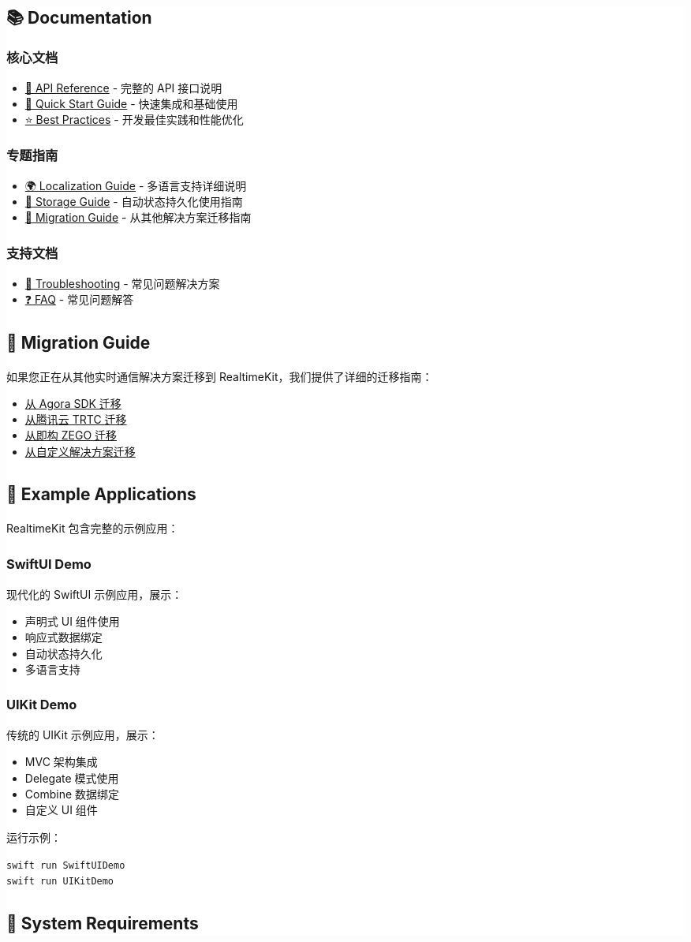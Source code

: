 ## 📚 Documentation

### 核心文档
- [📖 API Reference](docs/API-Reference.md) - 完整的 API 接口说明
- [🚀 Quick Start Guide](docs/Quick-Start-Guide.md) - 快速集成和基础使用
- [⭐ Best Practices](docs/Best-Practices.md) - 开发最佳实践和性能优化

### 专题指南
- [🌍 Localization Guide](docs/Localization-Guide.md) - 多语言支持详细说明
- [💾 Storage Guide](docs/Storage-Guide.md) - 自动状态持久化使用指南
- [🔄 Migration Guide](docs/Migration-Guide.md) - 从其他解决方案迁移指南

### 支持文档
- [🔧 Troubleshooting](docs/Troubleshooting.md) - 常见问题解决方案
- [❓ FAQ](docs/FAQ.md) - 常见问题解答

## 🔄 Migration Guide

如果您正在从其他实时通信解决方案迁移到 RealtimeKit，我们提供了详细的迁移指南：

- [从 Agora SDK 迁移](docs/Migration-Guide.md#从-agora-sdk-迁移)
- [从腾讯云 TRTC 迁移](docs/Migration-Guide.md#从腾讯云-trtc-迁移)
- [从即构 ZEGO 迁移](docs/Migration-Guide.md#从即构-zego-迁移)
- [从自定义解决方案迁移](docs/Migration-Guide.md#从自定义解决方案迁移)

## 🎨 Example Applications

RealtimeKit 包含完整的示例应用：

### SwiftUI Demo
现代化的 SwiftUI 示例应用，展示：
- 声明式 UI 组件使用
- 响应式数据绑定
- 自动状态持久化
- 多语言支持

### UIKit Demo
传统的 UIKit 示例应用，展示：
- MVC 架构集成
- Delegate 模式使用
- Combine 数据绑定
- 自定义 UI 组件

运行示例：
```bash
swift run SwiftUIDemo
swift run UIKitDemo
```

## 🔧 System Requirements

